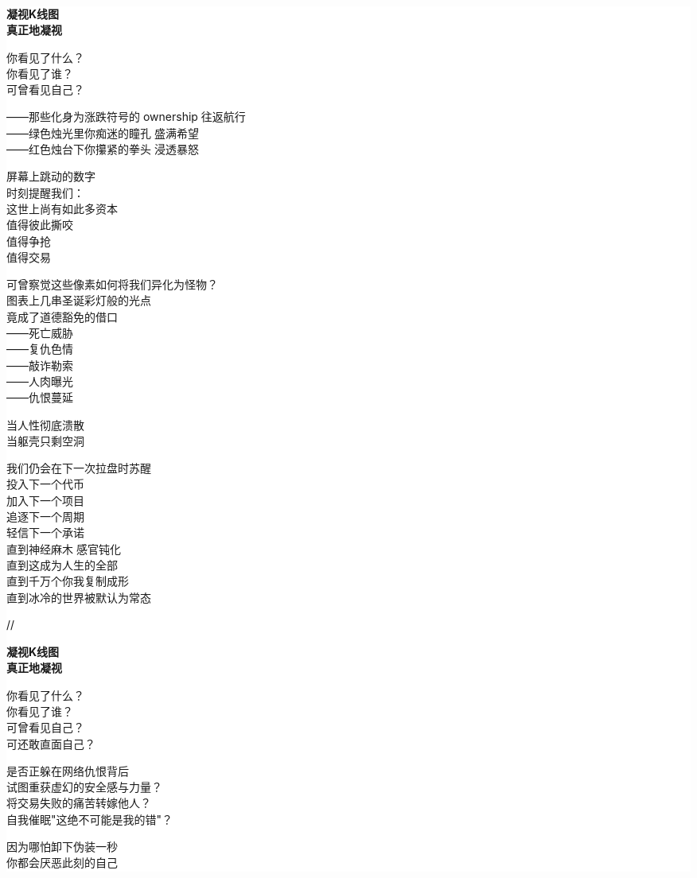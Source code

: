 **凝视K线图**  
**真正地凝视**  

你看见了什么？  
你看见了谁？  
可曾看见自己？  

——那些化身为涨跌符号的 ownership 往返航行  
——绿色烛光里你痴迷的瞳孔 盛满希望  
——红色烛台下你攥紧的拳头 浸透暴怒  

屏幕上跳动的数字  
时刻提醒我们：  
这世上尚有如此多资本  
值得彼此撕咬  
值得争抢  
值得交易  

可曾察觉这些像素如何将我们异化为怪物？  
图表上几串圣诞彩灯般的光点  
竟成了道德豁免的借口  
——死亡威胁  
——复仇色情  
——敲诈勒索  
——人肉曝光  
——仇恨蔓延  

当人性彻底溃散  
当躯壳只剩空洞  

我们仍会在下一次拉盘时苏醒  
投入下一个代币  
加入下一个项目  
追逐下一个周期  
轻信下一个承诺  
直到神经麻木 感官钝化  
直到这成为人生的全部  
直到千万个你我复制成形  
直到冰冷的世界被默认为常态  

//  

**凝视K线图**  
**真正地凝视**  

你看见了什么？  
你看见了谁？  
可曾看见自己？  
可还敢直面自己？  

是否正躲在网络仇恨背后  
试图重获虚幻的安全感与力量？  
将交易失败的痛苦转嫁他人？  
自我催眠"这绝不可能是我的错"？  

因为哪怕卸下伪装一秒  
你都会厌恶此刻的自己  
